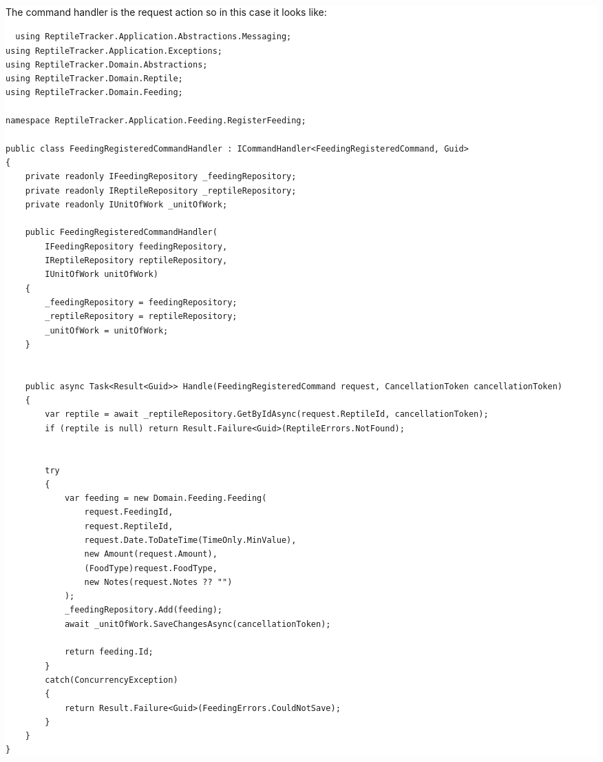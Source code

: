 The command handler is the request action so in this case it looks like: 

```
  using ReptileTracker.Application.Abstractions.Messaging;
using ReptileTracker.Application.Exceptions;
using ReptileTracker.Domain.Abstractions;
using ReptileTracker.Domain.Reptile;
using ReptileTracker.Domain.Feeding;

namespace ReptileTracker.Application.Feeding.RegisterFeeding;

public class FeedingRegisteredCommandHandler : ICommandHandler<FeedingRegisteredCommand, Guid>
{
    private readonly IFeedingRepository _feedingRepository;
    private readonly IReptileRepository _reptileRepository;
    private readonly IUnitOfWork _unitOfWork;

    public FeedingRegisteredCommandHandler(
        IFeedingRepository feedingRepository, 
        IReptileRepository reptileRepository,
        IUnitOfWork unitOfWork)
    {
        _feedingRepository = feedingRepository;
        _reptileRepository = reptileRepository;
        _unitOfWork = unitOfWork;
    }


    public async Task<Result<Guid>> Handle(FeedingRegisteredCommand request, CancellationToken cancellationToken)
    {
        var reptile = await _reptileRepository.GetByIdAsync(request.ReptileId, cancellationToken);
        if (reptile is null) return Result.Failure<Guid>(ReptileErrors.NotFound);


        try
        {
            var feeding = new Domain.Feeding.Feeding(
                request.FeedingId,
                request.ReptileId,
                request.Date.ToDateTime(TimeOnly.MinValue),
                new Amount(request.Amount),
                (FoodType)request.FoodType,
                new Notes(request.Notes ?? "")
            );
            _feedingRepository.Add(feeding);
            await _unitOfWork.SaveChangesAsync(cancellationToken);

            return feeding.Id;
        }
        catch(ConcurrencyException)
        {
            return Result.Failure<Guid>(FeedingErrors.CouldNotSave);
        }
    }
}
```
